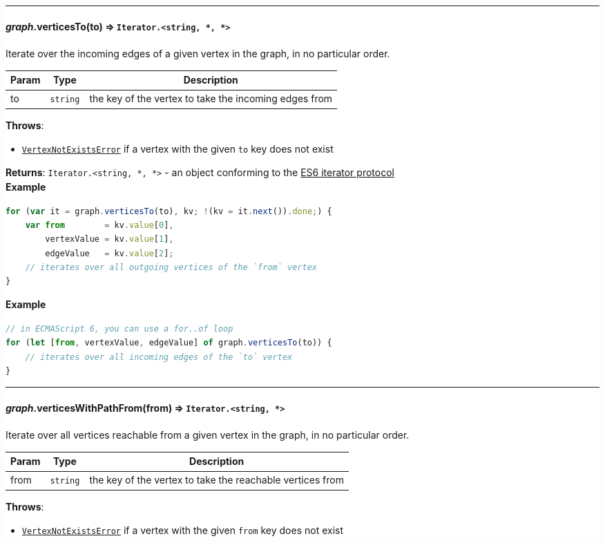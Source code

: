 -----

<a name="Graph+verticesTo"></a>

#### *graph*.verticesTo(to) ⇒ <code>Iterator.&lt;string, \*, \*&gt;</code>
Iterate over the incoming edges of a given vertex in the graph, in no particular order.


| Param | Type | Description |
| --- | --- | --- |
| to | <code>string</code> | the key of the vertex to take the incoming edges from |

**Throws**:

- <code>[VertexNotExistsError](#Graph.VertexNotExistsError)</code> if a vertex with the given `to` key does not exist

**Returns**: <code>Iterator.&lt;string, \*, \*&gt;</code> - an object conforming to the [ES6 iterator protocol](https://developer.mozilla.org/en-US/docs/Web/JavaScript/Reference/Iteration_protocols#The_iterator_protocol)  
**Example**  
```JavaScript
for (var it = graph.verticesTo(to), kv; !(kv = it.next()).done;) {
    var from        = kv.value[0],
        vertexValue = kv.value[1],
        edgeValue   = kv.value[2];
    // iterates over all outgoing vertices of the `from` vertex
}
```
**Example**  
```JavaScript
// in ECMAScript 6, you can use a for..of loop
for (let [from, vertexValue, edgeValue] of graph.verticesTo(to)) {
    // iterates over all incoming edges of the `to` vertex
}
```

-----

<a name="Graph+verticesWithPathFrom"></a>

#### *graph*.verticesWithPathFrom(from) ⇒ <code>Iterator.&lt;string, \*&gt;</code>
Iterate over all vertices reachable from a given vertex in the graph, in no particular order.


| Param | Type | Description |
| --- | --- | --- |
| from | <code>string</code> | the key of the vertex to take the reachable vertices from |

**Throws**:

- <code>[VertexNotExistsError](#Graph.VertexNotExistsError)</code> if a vertex with the given `from` key does not exist
